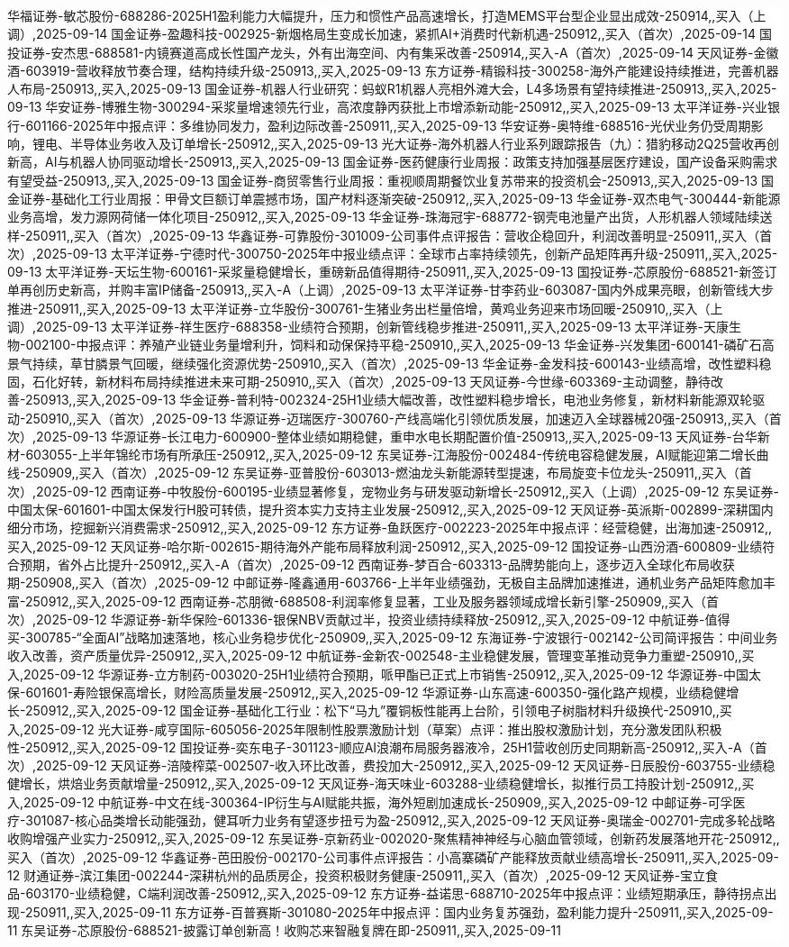 华福证券-敏芯股份-688286-2025H1盈利能力大幅提升，压力和惯性产品高速增长，打造MEMS平台型企业显出成效-250914,,买入（上调）,2025-09-14
国金证券-盈趣科技-002925-新烟格局生变成长加速，紧抓AI+消费时代新机遇-250912,,买入（首次）,2025-09-14
国投证券-安杰思-688581-内镜赛道高成长性国产龙头，外有出海空间、内有集采改善-250914,,买入-A（首次）,2025-09-14
天风证券-金徽酒-603919-营收释放节奏合理，结构持续升级-250913,,买入,2025-09-13
东方证券-精锻科技-300258-海外产能建设持续推进，完善机器人布局-250913,,买入,2025-09-13
国金证券-机器人行业研究：蚂蚁R1机器人亮相外滩大会，L4多场景有望持续推进-250913,,买入,2025-09-13
华安证券-博雅生物-300294-采浆量增速领先行业，高浓度静丙获批上市增添新动能-250912,,买入,2025-09-13
太平洋证券-兴业银行-601166-2025年中报点评：多维协同发力，盈利边际改善-250911,,买入,2025-09-13
华安证券-奥特维-688516-光伏业务仍受周期影响，锂电、半导体业务收入及订单增长-250912,,买入,2025-09-13
光大证券-海外机器人行业系列跟踪报告（九）：猎豹移动2Q25营收再创新高，AI与机器人协同驱动增长-250913,,买入,2025-09-13
国金证券-医药健康行业周报：政策支持加强基层医疗建设，国产设备采购需求有望受益-250913,,买入,2025-09-13
国金证券-商贸零售行业周报：重视顺周期餐饮业复苏带来的投资机会-250913,,买入,2025-09-13
国金证券-基础化工行业周报：甲骨文巨额订单震撼市场，国产材料逐渐突破-250912,,买入,2025-09-13
华金证券-双杰电气-300444-新能源业务高增，发力源网荷储一体化项目-250912,,买入,2025-09-13
华金证券-珠海冠宇-688772-钢壳电池量产出货，人形机器人领域陆续送样-250911,,买入（首次）,2025-09-13
华鑫证券-可靠股份-301009-公司事件点评报告：营收企稳回升，利润改善明显-250911,,买入（首次）,2025-09-13
太平洋证券-宁德时代-300750-2025年中报业绩点评：全球市占率持续领先，创新产品矩阵再升级-250911,,买入,2025-09-13
太平洋证券-天坛生物-600161-采浆量稳健增长，重磅新品值得期待-250911,,买入,2025-09-13
国投证券-芯原股份-688521-新签订单再创历史新高，并购丰富IP储备-250913,,买入-A（上调）,2025-09-13
太平洋证券-甘李药业-603087-国内外成果亮眼，创新管线大步推进-250911,,买入,2025-09-13
太平洋证券-立华股份-300761-生猪业务出栏量倍增，黄鸡业务迎来市场回暖-250910,,买入（上调）,2025-09-13
太平洋证券-祥生医疗-688358-业绩符合预期，创新管线稳步推进-250911,,买入,2025-09-13
太平洋证券-天康生物-002100-中报点评：养殖产业链业务量增利升，饲料和动保保持平稳-250910,,买入,2025-09-13
华金证券-兴发集团-600141-磷矿石高景气持续，草甘膦景气回暖，继续强化资源优势-250910,,买入（首次）,2025-09-13
华金证券-金发科技-600143-业绩高增，改性塑料稳固，石化好转，新材料布局持续推进未来可期-250910,,买入（首次）,2025-09-13
天风证券-今世缘-603369-主动调整，静待改善-250913,,买入,2025-09-13
华金证券-普利特-002324-25H1业绩大幅改善，改性塑料稳步增长，电池业务修复，新材料新能源双轮驱动-250910,,买入（首次）,2025-09-13
华源证券-迈瑞医疗-300760-产线高端化引领优质发展，加速迈入全球器械20强-250913,,买入（首次）,2025-09-13
华源证券-长江电力-600900-整体业绩如期稳健，重申水电长期配置价值-250913,,买入,2025-09-13
天风证券-台华新材-603055-上半年锦纶市场有所承压-250912,,买入,2025-09-12
东吴证券-江海股份-002484-传统电容稳健发展，AI赋能迎第二增长曲线-250909,,买入（首次）,2025-09-12
东吴证券-亚普股份-603013-燃油龙头新能源转型提速，布局旋变卡位龙头-250911,,买入（首次）,2025-09-12
西南证券-中牧股份-600195-业绩显著修复，宠物业务与研发驱动新增长-250912,,买入（上调）,2025-09-12
东吴证券-中国太保-601601-中国太保发行H股可转债，提升资本实力支持主业发展-250912,,买入,2025-09-12
天风证券-英派斯-002899-深耕国内细分市场，挖掘新兴消费需求-250912,,买入,2025-09-12
东方证券-鱼跃医疗-002223-2025年中报点评：经营稳健，出海加速-250912,,买入,2025-09-12
天风证券-哈尔斯-002615-期待海外产能布局释放利润-250912,,买入,2025-09-12
国投证券-山西汾酒-600809-业绩符合预期，省外占比提升-250912,,买入-A（首次）,2025-09-12
西南证券-梦百合-603313-品牌势能向上，逐步迈入全球化布局收获期-250908,,买入（首次）,2025-09-12
中邮证券-隆鑫通用-603766-上半年业绩强劲，无极自主品牌加速推进，通机业务产品矩阵愈加丰富-250912,,买入,2025-09-12
西南证券-芯朋微-688508-利润率修复显著，工业及服务器领域成增长新引擎-250909,,买入（首次）,2025-09-12
华源证券-新华保险-601336-银保NBV贡献过半，投资业绩持续释放-250912,,买入,2025-09-12
中航证券-值得买-300785-“全面AI”战略加速落地，核心业务稳步优化-250909,,买入,2025-09-12
东海证券-宁波银行-002142-公司简评报告：中间业务收入改善，资产质量优异-250912,,买入,2025-09-12
中航证券-金新农-002548-主业稳健发展，管理变革推动竞争力重塑-250910,,买入,2025-09-12
华源证券-立方制药-003020-25H1业绩符合预期，哌甲酯已正式上市销售-250912,,买入,2025-09-12
华源证券-中国太保-601601-寿险银保高增长，财险高质量发展-250912,,买入,2025-09-12
华源证券-山东高速-600350-强化路产规模，业绩稳健增长-250912,,买入,2025-09-12
国金证券-基础化工行业：松下“马九”覆铜板性能再上台阶，引领电子树脂材料升级换代-250910,,买入,2025-09-12
光大证券-咸亨国际-605056-2025年限制性股票激励计划（草案）点评：推出股权激励计划，充分激发团队积极性-250912,,买入,2025-09-12
国投证券-奕东电子-301123-顺应AI浪潮布局服务器液冷，25H1营收创历史同期新高-250912,,买入-A（首次）,2025-09-12
天风证券-涪陵榨菜-002507-收入环比改善，费投加大-250912,,买入,2025-09-12
天风证券-日辰股份-603755-业绩稳健增长，烘焙业务贡献增量-250912,,买入,2025-09-12
天风证券-海天味业-603288-业绩稳健增长，拟推行员工持股计划-250912,,买入,2025-09-12
中航证券-中文在线-300364-IP衍生与AI赋能共振，海外短剧加速成长-250909,,买入,2025-09-12
中邮证券-可孚医疗-301087-核心品类增长动能强劲，健耳听力业务有望逐步扭亏为盈-250912,,买入,2025-09-12
天风证券-奥瑞金-002701-完成多轮战略收购增强产业实力-250912,,买入,2025-09-12
东吴证券-京新药业-002020-聚焦精神神经与心脑血管领域，创新药发展落地开花-250912,,买入（首次）,2025-09-12
华鑫证券-芭田股份-002170-公司事件点评报告：小高寨磷矿产能释放贡献业绩高增长-250911,,买入,2025-09-12
财通证券-滨江集团-002244-深耕杭州的品质房企，投资积极财务健康-250911,,买入（首次）,2025-09-12
天风证券-宝立食品-603170-业绩稳健，C端利润改善-250912,,买入,2025-09-12
东方证券-益诺思-688710-2025年中报点评：业绩短期承压，静待拐点出现-250911,,买入,2025-09-11
东方证券-百普赛斯-301080-2025年中报点评：国内业务复苏强劲，盈利能力提升-250911,,买入,2025-09-11
东吴证券-芯原股份-688521-披露订单创新高！收购芯来智融复牌在即-250911,,买入,2025-09-11